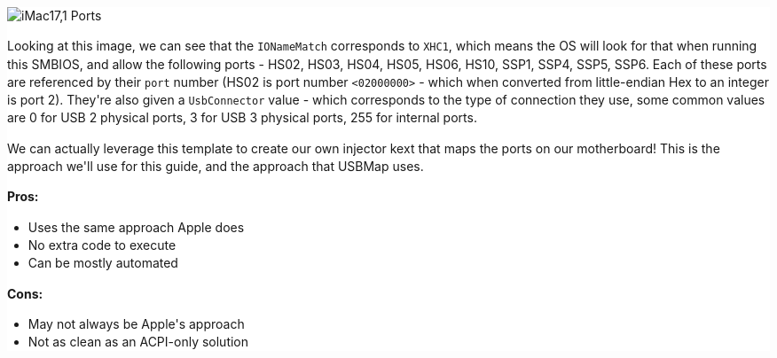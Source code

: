 ![iMac17,1 Ports](images/imac171.png)

Looking at this image, we can see that the `IONameMatch` corresponds to `XHC1`, which means the OS will look for that when running this SMBIOS, and allow the following ports - HS02, HS03, HS04, HS05, HS06, HS10, SSP1, SSP4, SSP5, SSP6.  Each of these ports are referenced by their `port` number (HS02 is port number `<02000000>` - which when converted from little-endian Hex to an integer is port 2).  They're also given a `UsbConnector` value - which corresponds to the type of connection they use, some common values are 0 for USB 2 physical ports, 3 for USB 3 physical ports, 255 for internal ports.

We can actually leverage this template to create our own injector kext that maps the ports on our motherboard!  This is the approach we'll use for this guide, and the approach that USBMap uses.

**Pros:**

* Uses the same approach Apple does
* No extra code to execute
* Can be mostly automated

**Cons:**

* May not always be Apple's approach
* Not as clean as an ACPI-only solution
